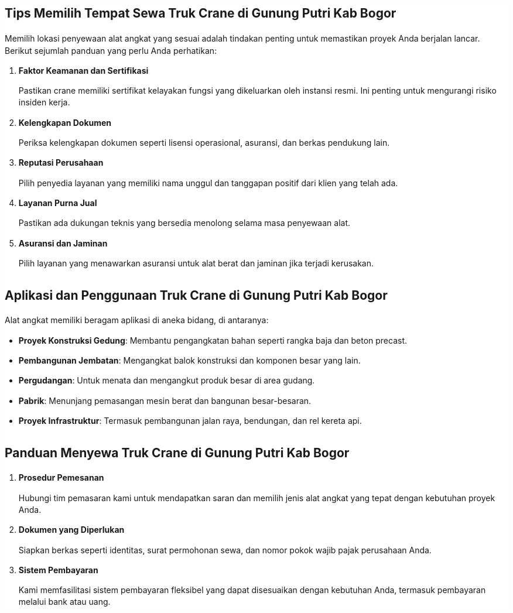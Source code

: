 ## Tips Memilih Tempat Sewa Truk Crane di Gunung Putri Kab Bogor

Memilih lokasi penyewaan alat angkat yang sesuai adalah tindakan penting untuk memastikan proyek Anda berjalan lancar. Berikut sejumlah panduan yang perlu Anda perhatikan:  

1. **Faktor Keamanan dan Sertifikasi**  

   Pastikan crane memiliki sertifikat kelayakan fungsi yang dikeluarkan oleh instansi resmi. Ini penting untuk mengurangi risiko insiden kerja.  

2. **Kelengkapan Dokumen**  

   Periksa kelengkapan dokumen seperti lisensi operasional, asuransi, dan berkas pendukung lain.  

3. **Reputasi Perusahaan**  

   Pilih penyedia layanan yang memiliki nama unggul dan tanggapan positif dari klien yang telah ada.  

4. **Layanan Purna Jual**  

   Pastikan ada dukungan teknis yang bersedia menolong selama masa penyewaan alat.  

5. **Asuransi dan Jaminan**  

   Pilih layanan yang menawarkan asuransi untuk alat berat dan jaminan jika terjadi kerusakan.  

## Aplikasi dan Penggunaan Truk Crane di Gunung Putri Kab Bogor

Alat angkat memiliki beragam aplikasi di aneka bidang, di antaranya:  

- **Proyek Konstruksi Gedung**: Membantu pengangkatan bahan seperti rangka baja dan beton precast.  

- **Pembangunan Jembatan**: Mengangkat balok konstruksi dan komponen besar yang lain.  

- **Pergudangan**: Untuk menata dan mengangkut produk besar di area gudang.  

- **Pabrik**: Menunjang pemasangan mesin berat dan bangunan besar-besaran.  

- **Proyek Infrastruktur**: Termasuk pembangunan jalan raya, bendungan, dan rel kereta api.  

## Panduan Menyewa Truk Crane di Gunung Putri Kab Bogor

1. **Prosedur Pemesanan**  

   Hubungi tim pemasaran kami untuk mendapatkan saran dan memilih jenis alat angkat yang tepat dengan kebutuhan proyek Anda.  

2. **Dokumen yang Diperlukan**  

   Siapkan berkas seperti identitas, surat permohonan sewa, dan nomor pokok wajib pajak perusahaan Anda.  

3. **Sistem Pembayaran**  

   Kami memfasilitasi sistem pembayaran fleksibel yang dapat disesuaikan dengan kebutuhan Anda, termasuk pembayaran melalui bank atau uang.  
